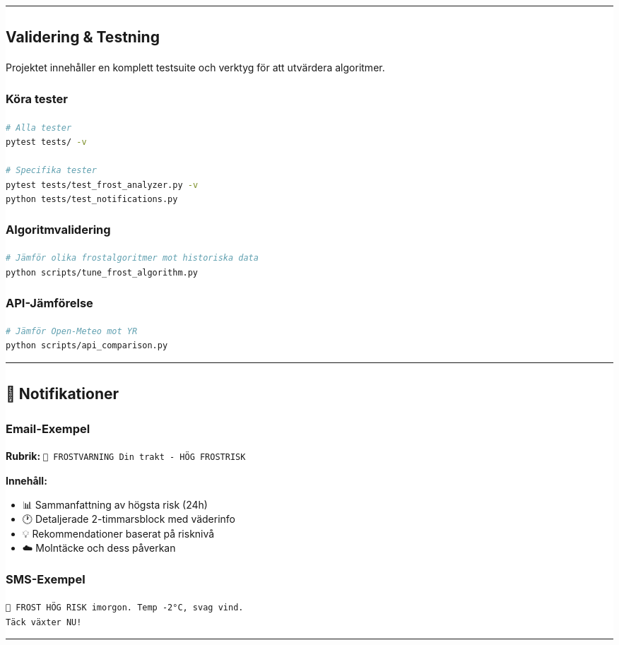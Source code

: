
---

## Validering & Testning

Projektet innehåller en komplett testsuite och verktyg för att utvärdera algoritmer.

### Köra tester

```bash
# Alla tester
pytest tests/ -v

# Specifika tester
pytest tests/test_frost_analyzer.py -v
python tests/test_notifications.py
```

### Algoritmvalidering

```bash
# Jämför olika frostalgoritmer mot historiska data
python scripts/tune_frost_algorithm.py
```

### API-Jämförelse

```bash
# Jämför Open-Meteo mot YR
python scripts/api_comparison.py
```

---

## 📢 Notifikationer

### Email-Exempel

**Rubrik:** `🚨 FROSTVARNING Din trakt - HÖG FROSTRISK`

**Innehåll:**

* 📊 Sammanfattning av högsta risk (24h)
* 🕐 Detaljerade 2-timmarsblock med väderinfo
* 💡 Rekommendationer baserat på risknivå
* ☁️ Molntäcke och dess påverkan

### SMS-Exempel

```
🚨 FROST HÖG RISK imorgon. Temp -2°C, svag vind. 
Täck växter NU! 
```

---
